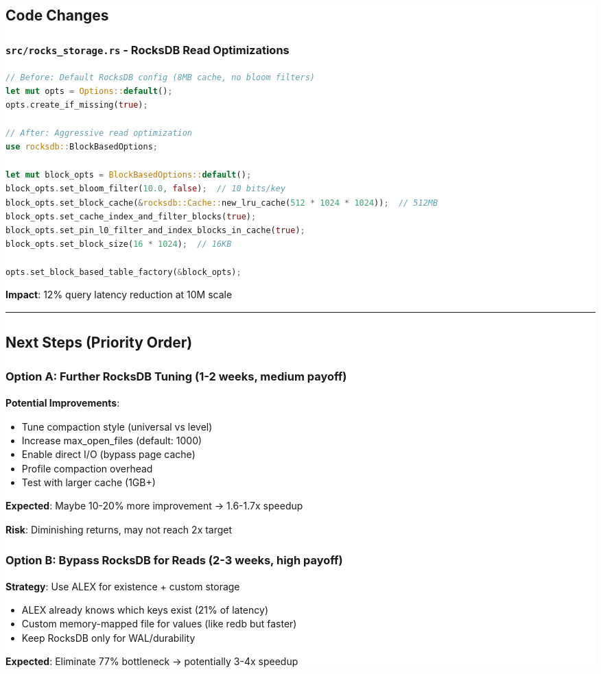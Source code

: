 
## Code Changes

### `src/rocks_storage.rs` - RocksDB Read Optimizations

```rust
// Before: Default RocksDB config (8MB cache, no bloom filters)
let mut opts = Options::default();
opts.create_if_missing(true);

// After: Aggressive read optimization
use rocksdb::BlockBasedOptions;

let mut block_opts = BlockBasedOptions::default();
block_opts.set_bloom_filter(10.0, false);  // 10 bits/key
block_opts.set_block_cache(&rocksdb::Cache::new_lru_cache(512 * 1024 * 1024));  // 512MB
block_opts.set_cache_index_and_filter_blocks(true);
block_opts.set_pin_l0_filter_and_index_blocks_in_cache(true);
block_opts.set_block_size(16 * 1024);  // 16KB

opts.set_block_based_table_factory(&block_opts);
```

**Impact**: 12% query latency reduction at 10M scale

---

## Next Steps (Priority Order)

### Option A: Further RocksDB Tuning (1-2 weeks, medium payoff)

**Potential Improvements**:
- Tune compaction style (universal vs level)
- Increase max_open_files (default: 1000)
- Enable direct I/O (bypass page cache)
- Profile compaction overhead
- Test with larger cache (1GB+)

**Expected**: Maybe 10-20% more improvement → 1.6-1.7x speedup

**Risk**: Diminishing returns, may not reach 2x target

### Option B: Bypass RocksDB for Reads (2-3 weeks, high payoff)

**Strategy**: Use ALEX for existence + custom storage
- ALEX already knows which keys exist (21% of latency)
- Custom memory-mapped file for values (like redb but faster)
- Keep RocksDB only for WAL/durability

**Expected**: Eliminate 77% bottleneck → potentially 3-4x speedup
